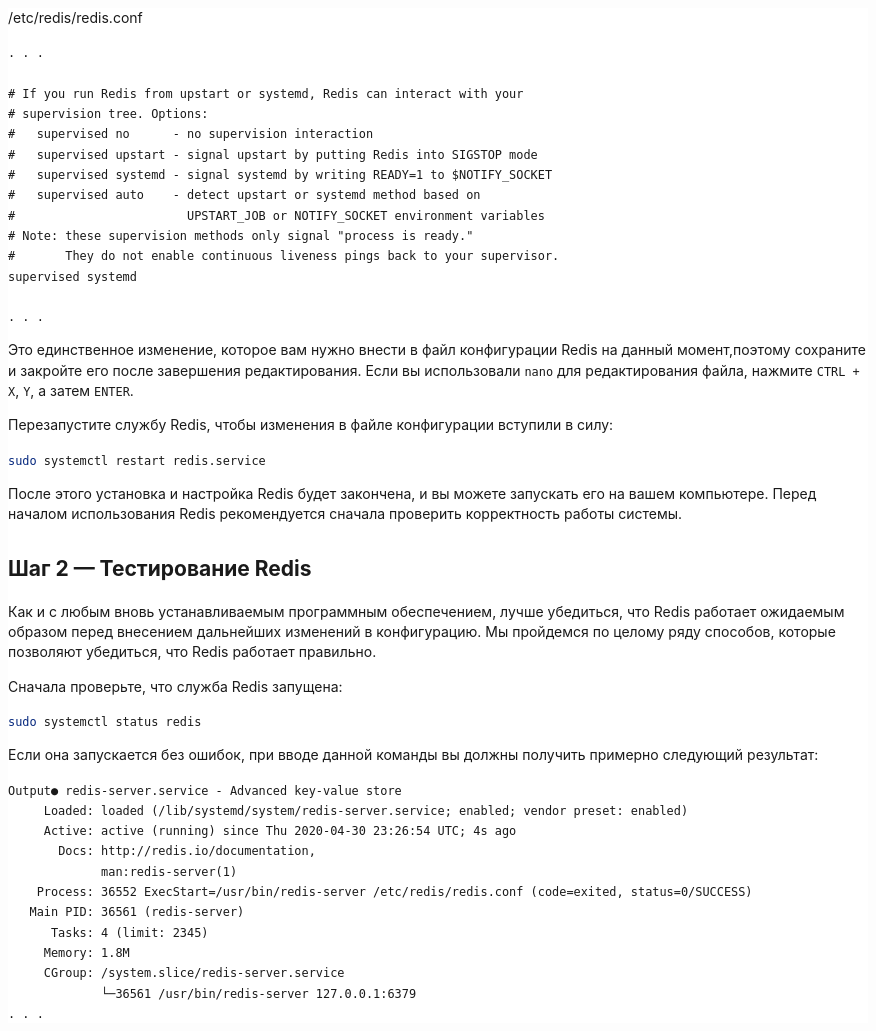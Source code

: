 /etc/redis/redis.conf

```
. . .

# If you run Redis from upstart or systemd, Redis can interact with your
# supervision tree. Options:
#   supervised no      - no supervision interaction
#   supervised upstart - signal upstart by putting Redis into SIGSTOP mode
#   supervised systemd - signal systemd by writing READY=1 to $NOTIFY_SOCKET
#   supervised auto    - detect upstart or systemd method based on
#                        UPSTART_JOB or NOTIFY_SOCKET environment variables
# Note: these supervision methods only signal "process is ready."
#       They do not enable continuous liveness pings back to your supervisor.
supervised systemd

. . .
```

Это единственное изменение, которое вам нужно внести в файл конфигурации Redis на данный момент,поэтому сохраните и закройте его после завершения редактирования. Если вы использовали `nano` для редактирования файла, нажмите `CTRL + X`, `Y`, а затем `ENTER`.

Перезапустите службу Redis, чтобы изменения в файле конфигурации вступили в силу:

```bash
sudo systemctl restart redis.service
```



После этого установка и настройка Redis будет закончена, и вы можете запускать его на вашем компьютере. Перед началом использования Redis рекомендуется сначала проверить корректность работы системы.

## Шаг 2 — Тестирование Redis

Как и с любым вновь устанавливаемым программным обеспечением, лучше убедиться, что Redis работает ожидаемым образом перед внесением дальнейших изменений в конфигурацию. Мы пройдемся по целому ряду способов, которые позволяют убедиться, что Redis работает правильно.

Сначала проверьте, что служба Redis запущена:

```bash
sudo systemctl status redis
```



Если она запускается без ошибок, при вводе данной команды вы должны получить примерно следующий результат:

```
Output● redis-server.service - Advanced key-value store
     Loaded: loaded (/lib/systemd/system/redis-server.service; enabled; vendor preset: enabled)
     Active: active (running) since Thu 2020-04-30 23:26:54 UTC; 4s ago
       Docs: http://redis.io/documentation,
             man:redis-server(1)
    Process: 36552 ExecStart=/usr/bin/redis-server /etc/redis/redis.conf (code=exited, status=0/SUCCESS)
   Main PID: 36561 (redis-server)
      Tasks: 4 (limit: 2345)
     Memory: 1.8M
     CGroup: /system.slice/redis-server.service
             └─36561 /usr/bin/redis-server 127.0.0.1:6379
. . .
```
